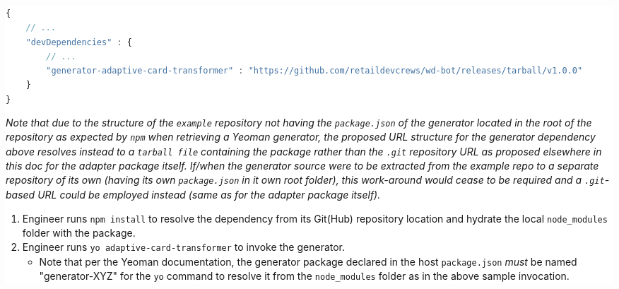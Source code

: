    ```javascript
   {
       // ...
       "devDependencies" : {
           // ...
           "generator-adaptive-card-transformer" : "https://github.com/retaildevcrews/wd-bot/releases/tarball/v1.0.0"
       }
   }
   ```

   _Note that due to the structure of the `example` repository not having the `package.json` of the generator located in the root of the repository as expected by `npm` when retrieving a Yeoman generator, the proposed URL structure for the generator dependency above resolves instead to a `tarball file` containing the package rather than the `.git` repository URL as proposed elsewhere in this doc for the adapter package itself. If/when the generator source were to be extracted from the example repo to a separate repository of its own (having its own `package.json` in it own root folder), this work-around would cease to be required and a `.git`-based URL could be employed instead (same as for the adapter package itself)._

1. Engineer runs `npm install` to resolve the dependency from its Git(Hub) repository location and hydrate the local `node_modules` folder with the package.
1. Engineer runs `yo adaptive-card-transformer` to invoke the generator.
   - Note that per the Yeoman documentation, the generator package declared in the host `package.json` _must_ be named "generator-XYZ" for the `yo` command to resolve it from the `node_modules` folder as in the above sample invocation.
